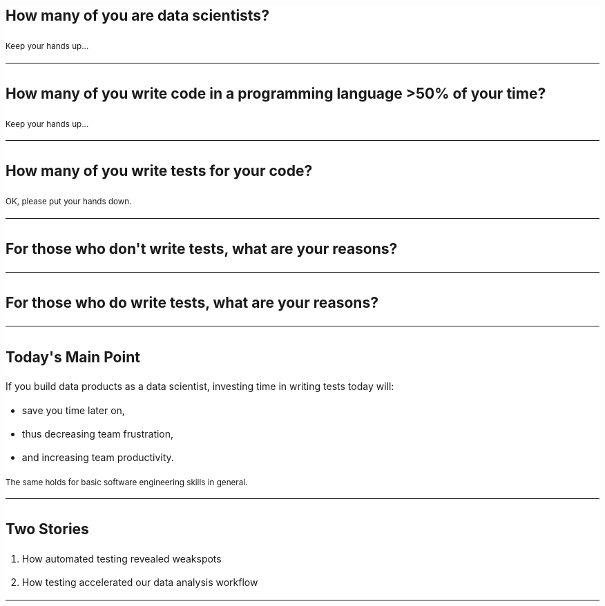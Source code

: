 
## How many of you are data scientists?

<small>Keep your hands up...</small>

----

## How many of you write code in a programming language >50% of your time?

<small>Keep your hands up...</small>

----

## How many of you write tests for your code?

<small>OK, please put your hands down.</small>


----

## For those who don't write tests, what are your reasons?

----

## For those who do write tests, what are your reasons?

---

## Today's Main Point

If you build data products as a data scientist,
investing time in writing tests today will:


- save you time later on,

- thus decreasing team frustration,

- and increasing team productivity.


<small style="text-align: center">The same holds for basic software engineering skills in general.</small>


---

## Two Stories

1. How automated testing revealed weakspots

2. How testing accelerated our data analysis workflow


---